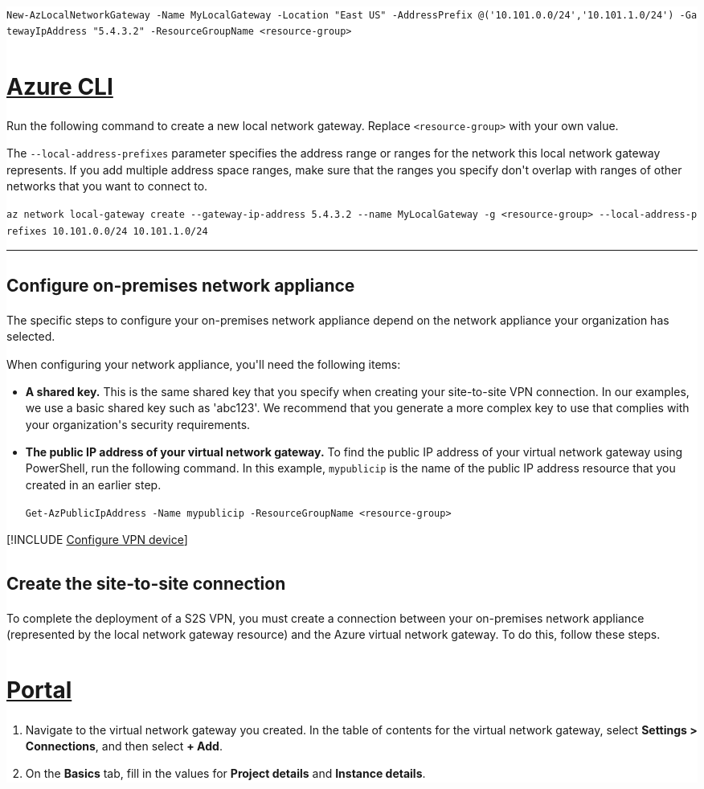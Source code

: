 ```azurepowershell-interactive
New-AzLocalNetworkGateway -Name MyLocalGateway -Location "East US" -AddressPrefix @('10.101.0.0/24','10.101.1.0/24') -GatewayIpAddress "5.4.3.2" -ResourceGroupName <resource-group>
```

# [Azure CLI](#tab/azure-cli)

Run the following command to create a new local network gateway. Replace `<resource-group>` with your own value.

The `--local-address-prefixes` parameter specifies the address range or ranges for the network this local network gateway represents. If you add multiple address space ranges, make sure that the ranges you specify don't overlap with ranges of other networks that you want to connect to.

```azurecli-interactive
az network local-gateway create --gateway-ip-address 5.4.3.2 --name MyLocalGateway -g <resource-group> --local-address-prefixes 10.101.0.0/24 10.101.1.0/24
```

---

## Configure on-premises network appliance

The specific steps to configure your on-premises network appliance depend on the network appliance your organization has selected.

When configuring your network appliance, you'll need the following items:

* **A shared key.** This is the same shared key that you specify when creating your site-to-site VPN connection. In our examples, we use a basic shared key such as 'abc123'. We recommend that you generate a more complex key to use that complies with your organization's security requirements.
* **The public IP address of your virtual network gateway.** To find the public IP address of your virtual network gateway using PowerShell, run the following command. In this example, `mypublicip` is the name of the public IP address resource that you created in an earlier step.

  ```azurepowershell-interactive
  Get-AzPublicIpAddress -Name mypublicip -ResourceGroupName <resource-group>
  ```

[!INCLUDE [Configure VPN device](../../../includes/vpn-gateway-configure-vpn-device-rm-include.md)]

## Create the site-to-site connection

To complete the deployment of a S2S VPN, you must create a connection between your on-premises network appliance (represented by the local network gateway resource) and the Azure virtual network gateway. To do this, follow these steps.

# [Portal](#tab/azure-portal)

1. Navigate to the virtual network gateway you created. In the table of contents for the virtual network gateway, select **Settings > Connections**, and then select **+ Add**.

1. On the **Basics** tab, fill in the values for **Project details** and **Instance details**.
